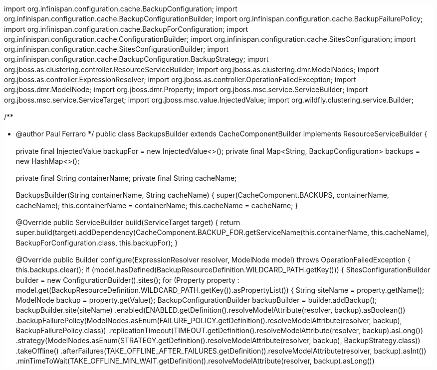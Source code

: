 import org.infinispan.configuration.cache.BackupConfiguration;
import org.infinispan.configuration.cache.BackupConfigurationBuilder;
import org.infinispan.configuration.cache.BackupFailurePolicy;
import org.infinispan.configuration.cache.BackupForConfiguration;
import org.infinispan.configuration.cache.ConfigurationBuilder;
import org.infinispan.configuration.cache.SitesConfiguration;
import org.infinispan.configuration.cache.SitesConfigurationBuilder;
import org.infinispan.configuration.cache.BackupConfiguration.BackupStrategy;
import org.jboss.as.clustering.controller.ResourceServiceBuilder;
import org.jboss.as.clustering.dmr.ModelNodes;
import org.jboss.as.controller.ExpressionResolver;
import org.jboss.as.controller.OperationFailedException;
import org.jboss.dmr.ModelNode;
import org.jboss.dmr.Property;
import org.jboss.msc.service.ServiceBuilder;
import org.jboss.msc.service.ServiceTarget;
import org.jboss.msc.value.InjectedValue;
import org.wildfly.clustering.service.Builder;

/**
 * @author Paul Ferraro
 */
public class BackupsBuilder extends CacheComponentBuilder<SitesConfiguration> implements ResourceServiceBuilder<SitesConfiguration> {

    private final InjectedValue<BackupForConfiguration> backupFor = new InjectedValue<>();
    private final Map<String, BackupConfiguration> backups = new HashMap<>();

    private final String containerName;
    private final String cacheName;

    BackupsBuilder(String containerName, String cacheName) {
        super(CacheComponent.BACKUPS, containerName, cacheName);
        this.containerName = containerName;
        this.cacheName = cacheName;
    }

    @Override
    public ServiceBuilder<SitesConfiguration> build(ServiceTarget target) {
        return super.build(target).addDependency(CacheComponent.BACKUP_FOR.getServiceName(this.containerName, this.cacheName), BackupForConfiguration.class, this.backupFor);
    }

    @Override
    public Builder<SitesConfiguration> configure(ExpressionResolver resolver, ModelNode model) throws OperationFailedException {
        this.backups.clear();
        if (model.hasDefined(BackupResourceDefinition.WILDCARD_PATH.getKey())) {
            SitesConfigurationBuilder builder = new ConfigurationBuilder().sites();
            for (Property property : model.get(BackupResourceDefinition.WILDCARD_PATH.getKey()).asPropertyList()) {
                String siteName = property.getName();
                ModelNode backup = property.getValue();
                BackupConfigurationBuilder backupBuilder = builder.addBackup();
                backupBuilder.site(siteName)
                        .enabled(ENABLED.getDefinition().resolveModelAttribute(resolver, backup).asBoolean())
                        .backupFailurePolicy(ModelNodes.asEnum(FAILURE_POLICY.getDefinition().resolveModelAttribute(resolver, backup), BackupFailurePolicy.class))
                        .replicationTimeout(TIMEOUT.getDefinition().resolveModelAttribute(resolver, backup).asLong())
                        .strategy(ModelNodes.asEnum(STRATEGY.getDefinition().resolveModelAttribute(resolver, backup), BackupStrategy.class))
                        .takeOffline()
                            .afterFailures(TAKE_OFFLINE_AFTER_FAILURES.getDefinition().resolveModelAttribute(resolver, backup).asInt())
                            .minTimeToWait(TAKE_OFFLINE_MIN_WAIT.getDefinition().resolveModelAttribute(resolver, backup).asLong())